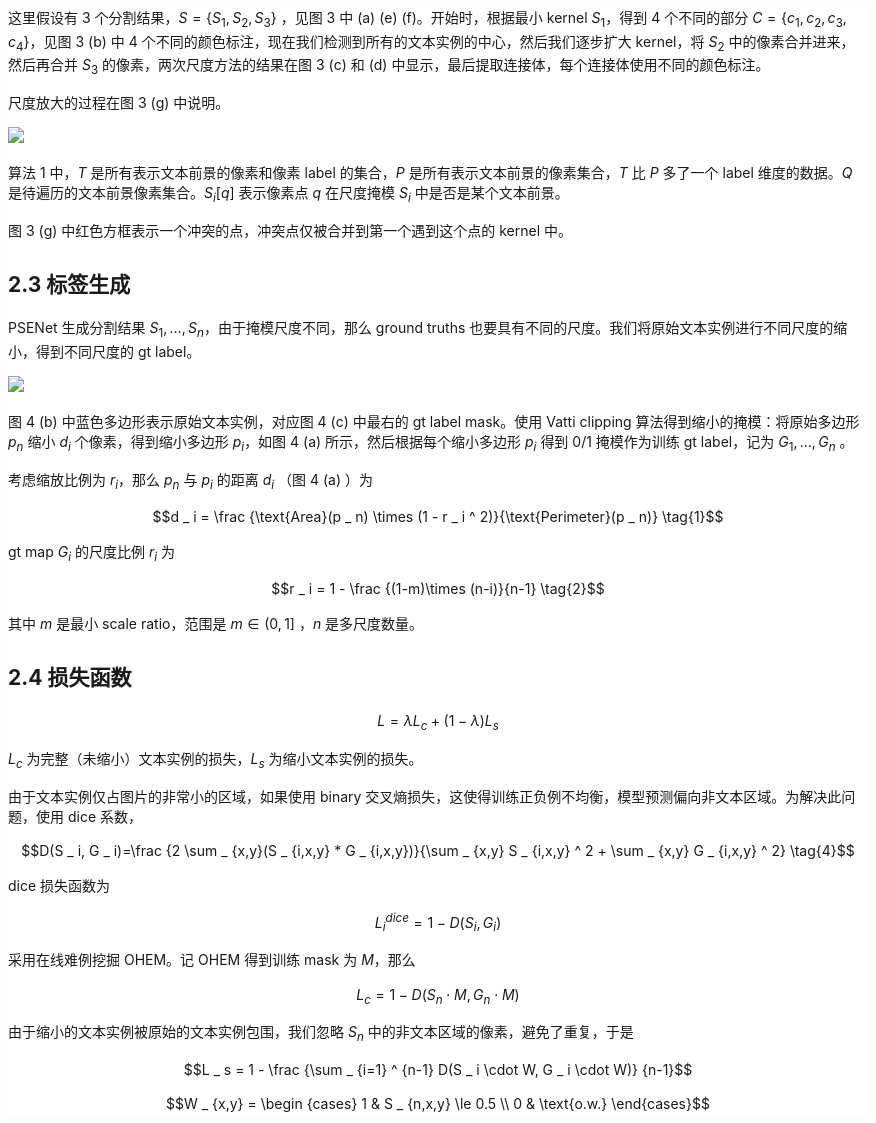 这里假设有 3 个分割结果，$S=\lbrace S _ 1, S _ 2, S _ 3 \rbrace$ ，见图 3 中 (a) (e) (f)。开始时，根据最小 kernel $S _ 1$，得到 4 个不同的部分 $C = \lbrace c _ 1, c _ 2, c _ 3, c _ 4 \rbrace$，见图 3 (b) 中 4 个不同的颜色标注，现在我们检测到所有的文本实例的中心，然后我们逐步扩大 kernel，将 $S _ 2$ 中的像素合并进来，然后再合并 $S _ 3$ 的像素，两次尺度方法的结果在图 3 (c) 和 (d) 中显示，最后提取连接体，每个连接体使用不同的颜色标注。

尺度放大的过程在图 3 (g) 中说明。

![](/images/ocr/psenet_a1.png)

算法 1 中，$T$ 是所有表示文本前景的像素和像素 label 的集合，$P$ 是所有表示文本前景的像素集合，$T$ 比 $P$ 多了一个 label 维度的数据。$Q$ 是待遍历的文本前景像素集合。$S _ i [q]$ 表示像素点 $q$ 在尺度掩模 $S _ i$ 中是否是某个文本前景。

图 3 (g) 中红色方框表示一个冲突的点，冲突点仅被合并到第一个遇到这个点的 kernel 中。

## 2.3 标签生成

PSENet 生成分割结果 $S _ 1, \ldots, S _ n$，由于掩模尺度不同，那么 ground truths 也要具有不同的尺度。我们将原始文本实例进行不同尺度的缩小，得到不同尺度的 gt label。

![](/images/ocr/psenet_4.png)

图 4 (b) 中蓝色多边形表示原始文本实例，对应图 4 (c) 中最右的 gt label mask。使用 Vatti clipping 算法得到缩小的掩模：将原始多边形 $p _ n$ 缩小 $d _ i$ 个像素，得到缩小多边形 $p _ i$，如图 4 (a) 所示，然后根据每个缩小多边形 $p _ i$ 得到 0/1 掩模作为训练 gt label，记为 $G _ 1, \ldots, G _ n$ 。

考虑缩放比例为 $r _ i$，那么 $p _ n$ 与 $p _ i$ 的距离 $d _ i$ （图 4 (a) ）为

$$d _ i = \frac {\text{Area}(p _ n) \times (1 - r _ i ^ 2)}{\text{Perimeter}(p _ n)} \tag{1}$$

gt map $G _ i$ 的尺度比例 $r _ i$ 为

$$r _ i = 1 - \frac {(1-m)\times (n-i)}{n-1} \tag{2}$$

其中 $m$ 是最小 scale ratio，范围是 $m \in (0, 1]$ ，$n$ 是多尺度数量。

## 2.4 损失函数

$$L = \lambda L _ c + (1 - \lambda) L _ s \tag{3}$$

$L _ c$ 为完整（未缩小）文本实例的损失，$L _ s$ 为缩小文本实例的损失。

由于文本实例仅占图片的非常小的区域，如果使用 binary 交叉熵损失，这使得训练正负例不均衡，模型预测偏向非文本区域。为解决此问题，使用 dice 系数，

$$D(S _ i, G _ i)=\frac {2 \sum _ {x,y}(S _ {i,x,y} * G _ {i,x,y})}{\sum _ {x,y} S _ {i,x,y} ^ 2 + \sum _ {x,y} G _ {i,x,y} ^ 2} \tag{4}$$

dice 损失函数为

$$L _ i ^ {dice} = 1 - D(S _ i, G _ i)$$

采用在线难例挖掘 OHEM。记 OHEM 得到训练 mask 为 $M$，那么 

$$L _ c = 1 - D(S _ n \cdot M, G _ n \cdot M) \tag{5}$$

由于缩小的文本实例被原始的文本实例包围，我们忽略 $S _ n$ 中的非文本区域的像素，避免了重复，于是

$$L _ s = 1 - \frac {\sum _ {i=1} ^ {n-1} D(S _ i \cdot W, G _ i \cdot W)} {n-1}$$

$$W _ {x,y} = \begin {cases} 1 & S _ {n,x,y} \le 0.5 \\ 0 & \text{o.w.} \end{cases}$$
